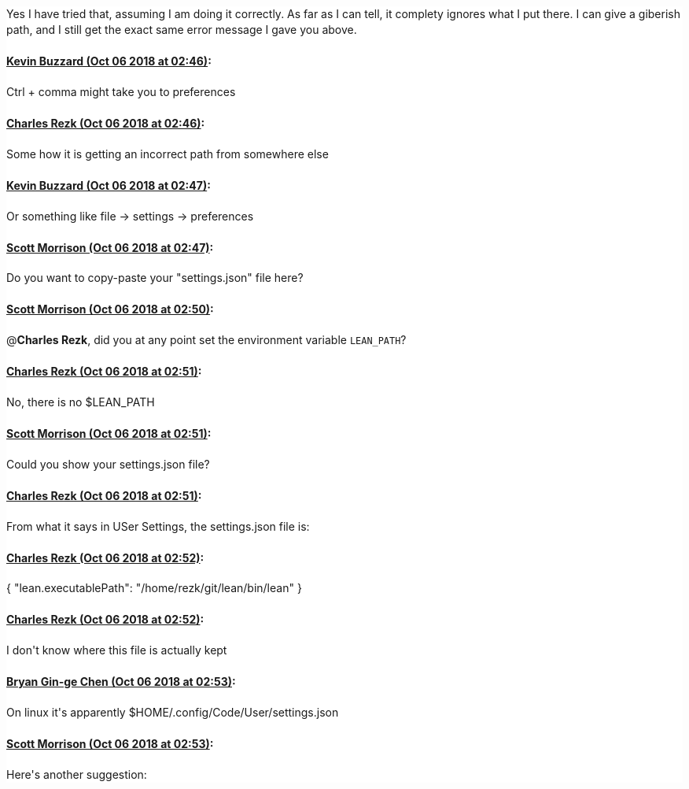 Yes I have tried that, assuming I am doing it correctly.  As far as I can tell, it complety ignores what I put there.  I can give a giberish path, and I still get the exact same error message I gave you above.

#### [ Kevin Buzzard (Oct 06 2018 at 02:46)](https://leanprover.zulipchat.com/#narrow/stream/113489-new%20members/topic/Installation%20questions/near/135291390):
Ctrl + comma might take you to preferences

#### [ Charles Rezk (Oct 06 2018 at 02:46)](https://leanprover.zulipchat.com/#narrow/stream/113489-new%20members/topic/Installation%20questions/near/135291391):
Some how it is getting an incorrect path from somewhere else

#### [ Kevin Buzzard (Oct 06 2018 at 02:47)](https://leanprover.zulipchat.com/#narrow/stream/113489-new%20members/topic/Installation%20questions/near/135291401):
Or something like file -> settings -> preferences

#### [ Scott Morrison (Oct 06 2018 at 02:47)](https://leanprover.zulipchat.com/#narrow/stream/113489-new%20members/topic/Installation%20questions/near/135291404):
Do you want to copy-paste your "settings.json" file here?

#### [ Scott Morrison (Oct 06 2018 at 02:50)](https://leanprover.zulipchat.com/#narrow/stream/113489-new%20members/topic/Installation%20questions/near/135291522):
@**Charles Rezk**, did you at any point set the environment variable `LEAN_PATH`?

#### [ Charles Rezk (Oct 06 2018 at 02:51)](https://leanprover.zulipchat.com/#narrow/stream/113489-new%20members/topic/Installation%20questions/near/135291532):
No, there is no $LEAN_PATH

#### [ Scott Morrison (Oct 06 2018 at 02:51)](https://leanprover.zulipchat.com/#narrow/stream/113489-new%20members/topic/Installation%20questions/near/135291535):
Could you show your settings.json file?

#### [ Charles Rezk (Oct 06 2018 at 02:51)](https://leanprover.zulipchat.com/#narrow/stream/113489-new%20members/topic/Installation%20questions/near/135291536):
From what it says in USer Settings, the settings.json file is:

#### [ Charles Rezk (Oct 06 2018 at 02:52)](https://leanprover.zulipchat.com/#narrow/stream/113489-new%20members/topic/Installation%20questions/near/135291537):
{ "lean.executablePath": "/home/rezk/git/lean/bin/lean"
}

#### [ Charles Rezk (Oct 06 2018 at 02:52)](https://leanprover.zulipchat.com/#narrow/stream/113489-new%20members/topic/Installation%20questions/near/135291580):
I don't know where this file is actually kept

#### [ Bryan Gin-ge Chen (Oct 06 2018 at 02:53)](https://leanprover.zulipchat.com/#narrow/stream/113489-new%20members/topic/Installation%20questions/near/135291585):
On linux it's apparently $HOME/.config/Code/User/settings.json

#### [ Scott Morrison (Oct 06 2018 at 02:53)](https://leanprover.zulipchat.com/#narrow/stream/113489-new%20members/topic/Installation%20questions/near/135291594):
Here's another suggestion:

